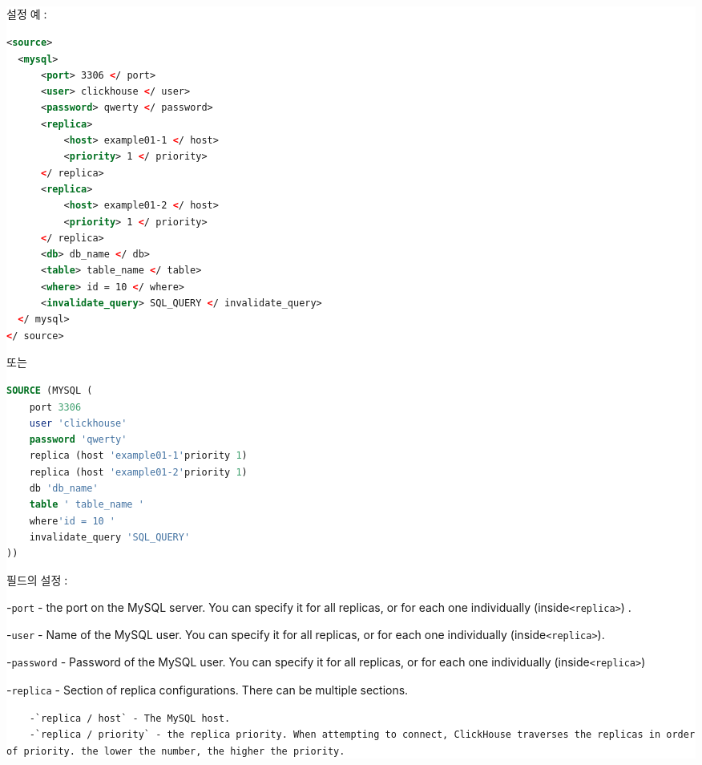 설정 예 : 

```xml 
<source> 
  <mysql> 
      <port> 3306 </ port> 
      <user> clickhouse </ user> 
      <password> qwerty </ password> 
      <replica>  
          <host> example01-1 </ host>
          <priority> 1 </ priority> 
      </ replica> 
      <replica> 
          <host> example01-2 </ host> 
          <priority> 1 </ priority> 
      </ replica> 
      <db> db_name </ db> 
      <table> table_name </ table> 
      <where> id = 10 </ where>
      <invalidate_query> SQL_QUERY </ invalidate_query> 
  </ mysql> 
</ source>
``` 

또는 

```sql 
SOURCE (MYSQL ( 
    port 3306 
    user 'clickhouse' 
    password 'qwerty' 
    replica (host 'example01-1'priority 1) 
    replica (host 'example01-2'priority 1) 
    db 'db_name' 
    table ' table_name ' 
    where'id = 10 '  
    invalidate_query 'SQL_QUERY'
)) 
``` 

필드의 설정 : 

-`port` - the port on the MySQL server. You can specify it for all replicas, or for each one individually (inside`<replica>`) . 

-`user` - Name of the MySQL user. You can specify it for all replicas, or for each one individually (inside`<replica>`).
 
-`password` - Password of the MySQL user. You can specify it for all replicas, or for each one individually (inside`<replica>`) 

-`replica` - Section of replica configurations. There can be multiple sections. 

        -`replica / host` - The MySQL host. 
        -`replica / priority` - the replica priority. When attempting to connect, ClickHouse traverses the replicas in order of priority. the lower the number, the higher the priority. 
